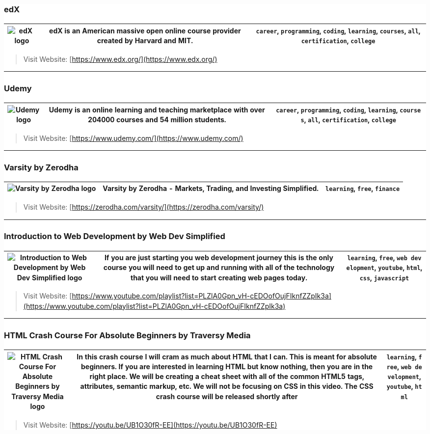 


### edX

| <img src="https://www.edx.org/favicon.ico" alt="edX logo" width="80px" height="auto" /> | edX is an American massive open online course provider created by Harvard and MIT. | `career`, `programming`, `coding`, `learning`, `courses`, `all`, `certification`, `college` |
| --- | --- | --- |

> Visit Website: [https://www.edx.org/](https://www.edx.org/)



---



### Udemy

| <img src="https://www.udemy.com/staticx/udemy/images/v8/favicon-32x32.png" alt="Udemy logo" width="80px" height="auto" /> | Udemy is an online learning and teaching marketplace with over 204000 courses and 54 million students. | `career`, `programming`, `coding`, `learning`, `courses`, `all`, `certification`, `college` |
| --- | --- | --- |

> Visit Website: [https://www.udemy.com/](https://www.udemy.com/)



---



### Varsity by Zerodha

| <img src="https://zerodha.com/varsity/wp-content/themes/varsity/images/favicon.png" alt="Varsity by Zerodha logo" width="80px" height="auto" /> | Varsity by Zerodha - Markets, Trading, and Investing Simplified. | `learning`, `free`, `finance` |
| --- | --- | --- |

> Visit Website: [https://zerodha.com/varsity/](https://zerodha.com/varsity/)



---



### Introduction to Web Development by Web Dev Simplified

| <img src="https://yt3.ggpht.com/ytc/AMLnZu-PjRc81p0qP-ZPWxv8aY4k-4gFRzGEYs3HWbIQ=s48-c-k-c0x00ffffff-no-rj" alt="Introduction to Web Development by Web Dev Simplified logo" width="80px" height="auto" /> | If you are just starting you web development journey this is the only course you will need to get up and running with all of the technology that you will need to start creating web pages today. | `learning`, `free`, `web development`, `youtube`, `html`, `css`, `javascript` |
| --- | --- | --- |

> Visit Website: [https://www.youtube.com/playlist?list=PLZlA0Gpn_vH-cEDOofOujFIknfZZpIk3a](https://www.youtube.com/playlist?list=PLZlA0Gpn_vH-cEDOofOujFIknfZZpIk3a)



---



### HTML Crash Course For Absolute Beginners by Traversy Media

| <img src="https://yt3.ggpht.com/ytc/AMLnZu-fB-c8gczS81r-VBWgzndcSZgd1zGA2QcYfACHMg=s48-c-k-c0x00ffffff-no-rj" alt="HTML Crash Course For Absolute Beginners by Traversy Media logo" width="80px" height="auto" /> | In this crash course I will cram as much about HTML that I can. This is meant for absolute beginners. If you are interested in learning HTML but know nothing, then you are in the right place. We will be creating a cheat sheet with all of the common HTML5 tags, attributes, semantic markup, etc. We will not be focusing on CSS in this video. The CSS crash course will be released shortly after | `learning`, `free`, `web development`, `youtube`, `html` |
| --- | --- | --- |

> Visit Website: [https://youtu.be/UB1O30fR-EE](https://youtu.be/UB1O30fR-EE)
